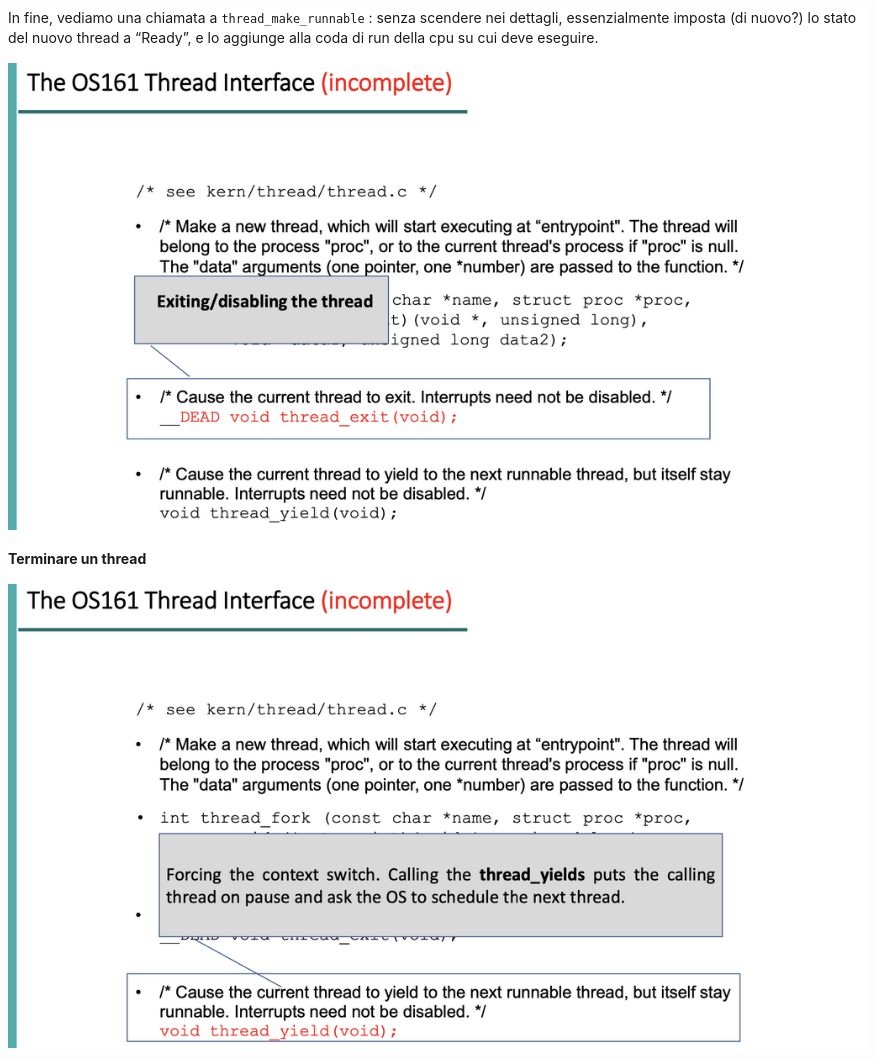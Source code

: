 In fine, vediamo una chiamata a `thread_make_runnable` : senza scendere nei dettagli, essenzialmente imposta (di nuovo?) lo stato del nuovo thread a “Ready”, e lo aggiunge alla coda di run della cpu su cui deve eseguire.

![**Terminare un thread**](../imgs/OS161Intro-Untitled%2040.png)

**Terminare un thread**

![**Mettere in pausa un thread**](../imgs/OS161Intro-Untitled%2041.png)
